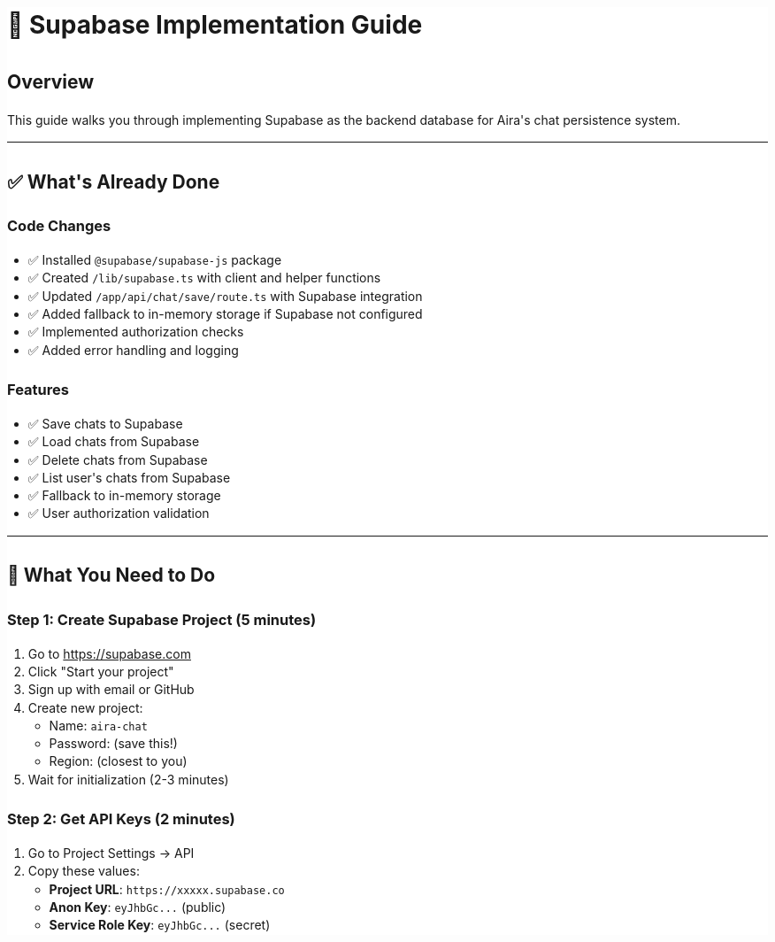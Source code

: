 # 🚀 Supabase Implementation Guide

## Overview

This guide walks you through implementing Supabase as the backend database for Aira's chat persistence system.

---

## ✅ What's Already Done

### Code Changes
- ✅ Installed `@supabase/supabase-js` package
- ✅ Created `/lib/supabase.ts` with client and helper functions
- ✅ Updated `/app/api/chat/save/route.ts` with Supabase integration
- ✅ Added fallback to in-memory storage if Supabase not configured
- ✅ Implemented authorization checks
- ✅ Added error handling and logging

### Features
- ✅ Save chats to Supabase
- ✅ Load chats from Supabase
- ✅ Delete chats from Supabase
- ✅ List user's chats from Supabase
- ✅ Fallback to in-memory storage
- ✅ User authorization validation

---

## 🎯 What You Need to Do

### Step 1: Create Supabase Project (5 minutes)

1. Go to https://supabase.com
2. Click "Start your project"
3. Sign up with email or GitHub
4. Create new project:
   - Name: `aira-chat`
   - Password: (save this!)
   - Region: (closest to you)
5. Wait for initialization (2-3 minutes)

### Step 2: Get API Keys (2 minutes)

1. Go to Project Settings → API
2. Copy these values:
   - **Project URL**: `https://xxxxx.supabase.co`
   - **Anon Key**: `eyJhbGc...` (public)
   - **Service Role Key**: `eyJhbGc...` (secret)
